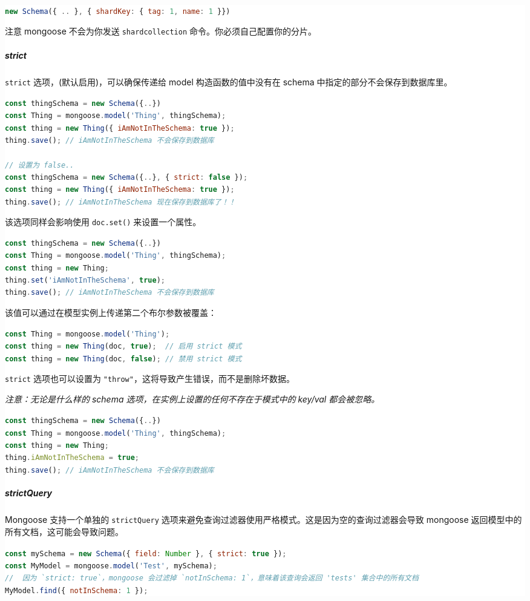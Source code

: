 ```javascript
new Schema({ .. }, { shardKey: { tag: 1, name: 1 }})
```

注意 mongoose 不会为你发送 `shardcollection` 命令。你必须自己配置你的分片。

##### strict

`strict` 选项，(默认启用)，可以确保传递给 model 构造函数的值中没有在 schema 中指定的部分不会保存到数据库里。

```javascript
const thingSchema = new Schema({..})
const Thing = mongoose.model('Thing', thingSchema);
const thing = new Thing({ iAmNotInTheSchema: true });
thing.save(); // iAmNotInTheSchema 不会保存到数据库

// 设置为 false..
const thingSchema = new Schema({..}, { strict: false });
const thing = new Thing({ iAmNotInTheSchema: true });
thing.save(); // iAmNotInTheSchema 现在保存到数据库了！！
```

该选项同样会影响使用 `doc.set()` 来设置一个属性。

```javascript
const thingSchema = new Schema({..})
const Thing = mongoose.model('Thing', thingSchema);
const thing = new Thing;
thing.set('iAmNotInTheSchema', true);
thing.save(); // iAmNotInTheSchema 不会保存到数据库
```

该值可以通过在模型实例上传递第二个布尔参数被覆盖：

```javascript
const Thing = mongoose.model('Thing');
const thing = new Thing(doc, true);  // 启用 strict 模式
const thing = new Thing(doc, false); // 禁用 strict 模式
```

`strict` 选项也可以设置为 `"throw"`，这将导致产生错误，而不是删除坏数据。

_注意：无论是什么样的 schema 选项，在实例上设置的任何不存在于模式中的 key/val 都会被忽略。_

```javascript
const thingSchema = new Schema({..})
const Thing = mongoose.model('Thing', thingSchema);
const thing = new Thing;
thing.iAmNotInTheSchema = true;
thing.save(); // iAmNotInTheSchema 不会保存到数据库
```

##### strictQuery

Mongoose 支持一个单独的 `strictQuery` 选项来避免查询过滤器使用严格模式。这是因为空的查询过滤器会导致 mongoose 返回模型中的所有文档，这可能会导致问题。

```javascript
const mySchema = new Schema({ field: Number }, { strict: true });
const MyModel = mongoose.model('Test', mySchema);
//  因为 `strict: true`，mongoose 会过滤掉 `notInSchema: 1`，意味着该查询会返回 'tests' 集合中的所有文档
MyModel.find({ notInSchema: 1 });
```
